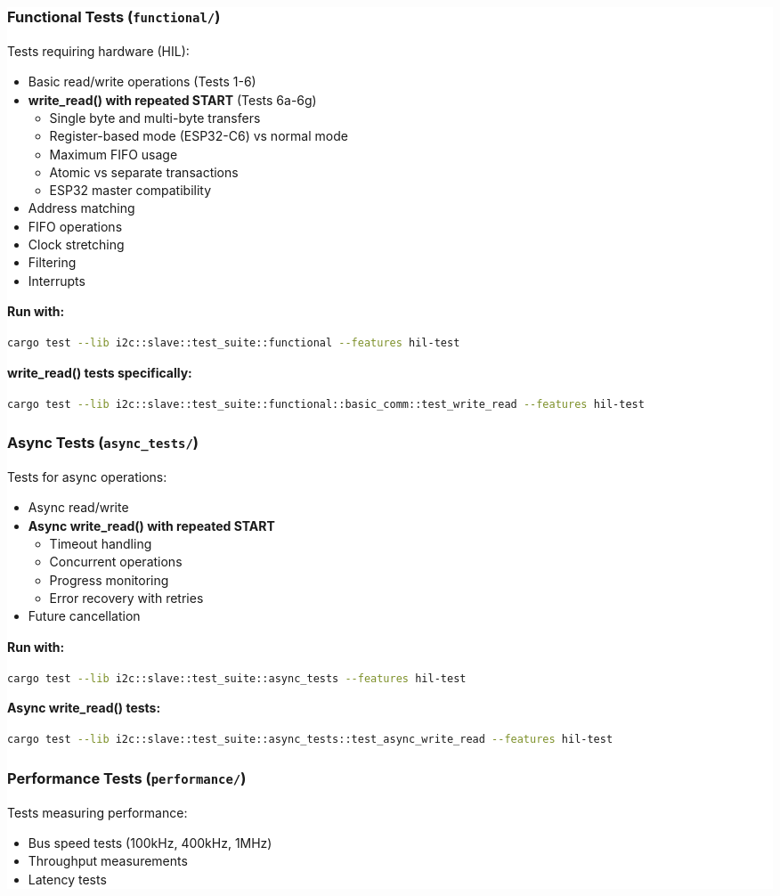 ### Functional Tests (`functional/`)

Tests requiring hardware (HIL):
- Basic read/write operations (Tests 1-6)
- **write_read() with repeated START** (Tests 6a-6g)
  - Single byte and multi-byte transfers
  - Register-based mode (ESP32-C6) vs normal mode
  - Maximum FIFO usage
  - Atomic vs separate transactions
  - ESP32 master compatibility
- Address matching
- FIFO operations
- Clock stretching
- Filtering
- Interrupts

**Run with:**
```bash
cargo test --lib i2c::slave::test_suite::functional --features hil-test
```

**write_read() tests specifically:**
```bash
cargo test --lib i2c::slave::test_suite::functional::basic_comm::test_write_read --features hil-test
```

### Async Tests (`async_tests/`)

Tests for async operations:
- Async read/write
- **Async write_read() with repeated START**
  - Timeout handling
  - Concurrent operations
  - Progress monitoring
  - Error recovery with retries
- Future cancellation

**Run with:**
```bash
cargo test --lib i2c::slave::test_suite::async_tests --features hil-test
```

**Async write_read() tests:**
```bash
cargo test --lib i2c::slave::test_suite::async_tests::test_async_write_read --features hil-test
```

### Performance Tests (`performance/`)

Tests measuring performance:
- Bus speed tests (100kHz, 400kHz, 1MHz)
- Throughput measurements
- Latency tests
